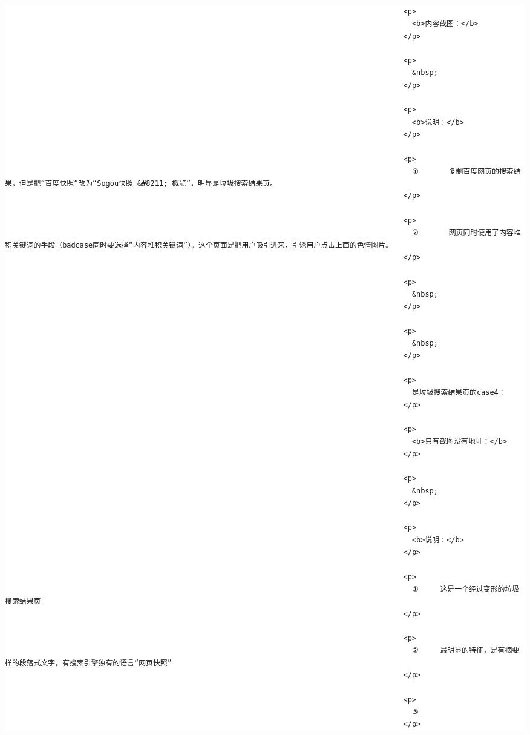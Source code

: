                                                                                                 
                                                                                                <p>
                                                                                                  <b>内容截图：</b>
                                                                                                </p>
                                                                                                
                                                                                                <p>
                                                                                                  &nbsp;
                                                                                                </p>
                                                                                                
                                                                                                <p>
                                                                                                  <b>说明：</b>
                                                                                                </p>
                                                                                                
                                                                                                <p>
                                                                                                  ①       复制百度网页的搜索结果，但是把“百度快照”改为“Sogou快照 &#8211; 概览”，明显是垃圾搜索结果页。
                                                                                                </p>
                                                                                                
                                                                                                <p>
                                                                                                  ②       网页同时使用了内容堆积关键词的手段（badcase同时要选择“内容堆积关键词”）。这个页面是把用户吸引进来，引诱用户点击上面的色情图片。
                                                                                                </p>
                                                                                                
                                                                                                <p>
                                                                                                  &nbsp;
                                                                                                </p>
                                                                                                
                                                                                                <p>
                                                                                                  &nbsp;
                                                                                                </p>
                                                                                                
                                                                                                <p>
                                                                                                  是垃圾搜索结果页的case4：
                                                                                                </p>
                                                                                                
                                                                                                <p>
                                                                                                  <b>只有截图没有地址：</b>
                                                                                                </p>
                                                                                                
                                                                                                <p>
                                                                                                  &nbsp;
                                                                                                </p>
                                                                                                
                                                                                                <p>
                                                                                                  <b>说明：</b>
                                                                                                </p>
                                                                                                
                                                                                                <p>
                                                                                                  ①     这是一个经过变形的垃圾搜索结果页
                                                                                                </p>
                                                                                                
                                                                                                <p>
                                                                                                  ②     最明显的特征，是有摘要样的段落式文字，有搜索引擎独有的语言“网页快照”
                                                                                                </p>
                                                                                                
                                                                                                <p>
                                                                                                  ③
                                                                                                </p>
                                                                                                